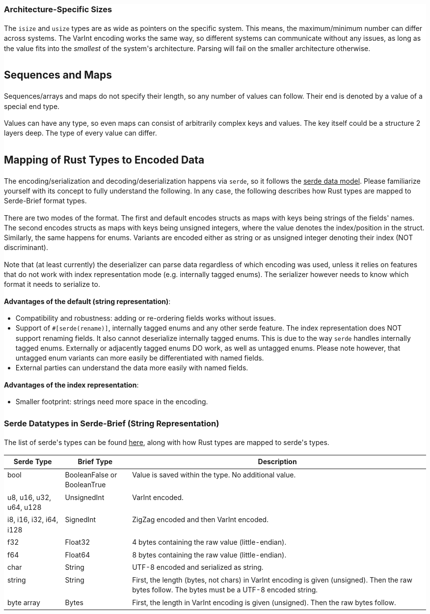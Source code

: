 ### Architecture-Specific Sizes

The `isize` and `usize` types are as wide as pointers on the specific system. This means, the maximum/minimum number can differ across systems. The VarInt encoding works the same way, so different systems can communicate without any issues, as long as the value fits into the *smallest* of the system's architecture. Parsing will fail on the smaller architecture otherwise.

## Sequences and Maps

Sequences/arrays and maps do not specify their length, so any number of values can follow. Their end is denoted by a value of a special end type.

Values can have any type, so even maps can consist of arbitrarily complex keys and values. The key itself could be a structure 2 layers deep. The type of every value can differ.

## Mapping of Rust Types to Encoded Data

The encoding/serialization and decoding/deserialization happens via `serde`, so it follows the [serde data model](https://serde.rs/data-model.html). Please familiarize yourself with its concept to fully understand the following. In any case, the following describes how Rust types are mapped to Serde-Brief format types.

There are two modes of the format. The first and default encodes structs as maps with keys being strings of the fields' names. The second encodes structs as maps with keys being unsigned integers, where the value denotes the index/position in the struct. Similarly, the same happens for enums. Variants are encoded either as string or as unsigned integer denoting their index (NOT discriminant).

Note that (at least currently) the deserializer can parse data regardless of which encoding was used, unless it relies on features that do not work with index representation mode (e.g. internally tagged enums). The serializer however needs to know which format it needs to serialize to.

**Advantages of the default (string representation)**:

- Compatibility and robustness: adding or re-ordering fields works without issues.
- Support of `#[serde(rename)]`, internally tagged enums and any other serde feature. The index representation does NOT support renaming fields. It also cannot deserialize internally tagged enums. This is due to the way `serde` handles internally tagged enums. Externally or adjacently tagged enums DO work, as well as untagged enums. Please note however, that untagged enum variants can more easily be differentiated with named fields.
- External parties can understand the data more easily with named fields.

**Advantages of the index representation**:

- Smaller footprint: strings need more space in the encoding.

### Serde Datatypes in Serde-Brief (String Representation)

The list of serde's types can be found [here](https://serde.rs/data-model.html), along with how Rust types are mapped to serde's types.

| Serde Type | Brief Type | Description |
| --- | --- | --- |
| bool | BooleanFalse or BooleanTrue | Value is saved within the type. No additional value. |
| u8, u16, u32, u64, u128 | UnsignedInt | VarInt encoded. |
| i8, i16, i32, i64, i128 | SignedInt | ZigZag encoded and then VarInt encoded. |
| f32 | Float32 | 4 bytes containing the raw value (little-endian). |
| f64 | Float64 | 8 bytes containing the raw value (little-endian). |
| char | String | UTF-8 encoded and serialized as string. |
| string | String | First, the length (bytes, not chars) in VarInt encoding is given (unsigned). Then the raw bytes follow. The bytes must be a UTF-8 encoded string. |
| byte array | Bytes | First, the length in VarInt encoding is given (unsigned). Then the raw bytes follow. |